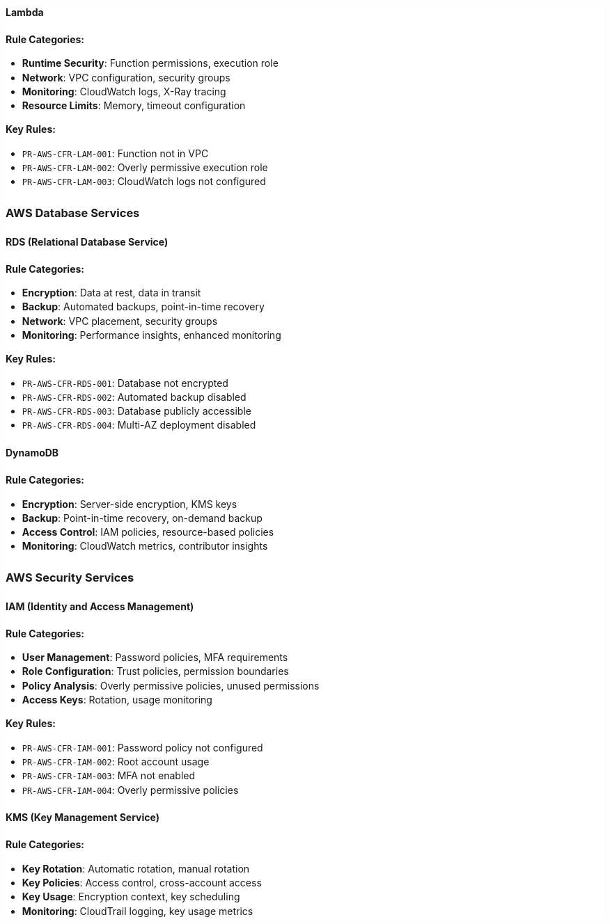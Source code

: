 #### Lambda
**Rule Categories:**
- **Runtime Security**: Function permissions, execution role
- **Network**: VPC configuration, security groups
- **Monitoring**: CloudWatch logs, X-Ray tracing
- **Resource Limits**: Memory, timeout configuration

**Key Rules:**
- `PR-AWS-CFR-LAM-001`: Function not in VPC
- `PR-AWS-CFR-LAM-002`: Overly permissive execution role
- `PR-AWS-CFR-LAM-003`: CloudWatch logs not configured

### AWS Database Services

#### RDS (Relational Database Service)
**Rule Categories:**
- **Encryption**: Data at rest, data in transit
- **Backup**: Automated backups, point-in-time recovery
- **Network**: VPC placement, security groups
- **Monitoring**: Performance insights, enhanced monitoring

**Key Rules:**
- `PR-AWS-CFR-RDS-001`: Database not encrypted
- `PR-AWS-CFR-RDS-002`: Automated backup disabled
- `PR-AWS-CFR-RDS-003`: Database publicly accessible
- `PR-AWS-CFR-RDS-004`: Multi-AZ deployment disabled

#### DynamoDB
**Rule Categories:**
- **Encryption**: Server-side encryption, KMS keys
- **Backup**: Point-in-time recovery, on-demand backup
- **Access Control**: IAM policies, resource-based policies
- **Monitoring**: CloudWatch metrics, contributor insights

### AWS Security Services

#### IAM (Identity and Access Management)
**Rule Categories:**
- **User Management**: Password policies, MFA requirements
- **Role Configuration**: Trust policies, permission boundaries
- **Policy Analysis**: Overly permissive policies, unused permissions
- **Access Keys**: Rotation, usage monitoring

**Key Rules:**
- `PR-AWS-CFR-IAM-001`: Password policy not configured
- `PR-AWS-CFR-IAM-002`: Root account usage
- `PR-AWS-CFR-IAM-003`: MFA not enabled
- `PR-AWS-CFR-IAM-004`: Overly permissive policies

#### KMS (Key Management Service)
**Rule Categories:**
- **Key Rotation**: Automatic rotation, manual rotation
- **Key Policies**: Access control, cross-account access
- **Key Usage**: Encryption context, key scheduling
- **Monitoring**: CloudTrail logging, key usage metrics
